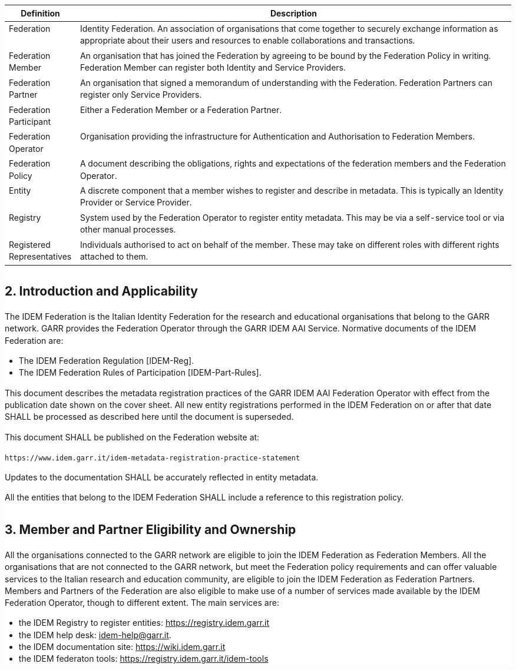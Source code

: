 | Definition                 | Description |
| -------------------------- | ------------- |
| Federation                 | Identity Federation. An association of organisations that come together to securely exchange information as appropriate about their users and resources to enable collaborations and transactions.  |
| Federation Member          | An organisation that has joined the Federation by agreeing to be bound by the Federation Policy in writing. Federation Member can register both Identity and Service Providers. |
| Federation Partner	     | An organisation that signed a memorandum of understanding with the Federation. Federation Partners can register only Service Providers. |
| Federation Participant     | Either a Federation Member or a Federation Partner.|  
| Federation Operator        | Organisation providing the infrastructure for Authentication and Authorisation to Federation Members.|
| Federation Policy          | A document describing the obligations, rights and expectations of the federation members and the Federation Operator. |
| Entity                     | A discrete component that a member wishes to register and describe in metadata.  This is typically an Identity Provider or Service Provider. |
| Registry                   | System used by the Federation Operator to register entity metadata. This may be via a self-service tool or via other manual processes. |
| Registered Representatives | Individuals authorised to act on behalf of the member.  These may take on different roles with different rights attached to them. |

## 2. Introduction and Applicability

The IDEM Federation is the Italian Identity Federation for the research and
educational organisations that belong to the GARR network. GARR provides the
Federation Operator through the GARR IDEM AAI Service.
Normative documents of the IDEM Federation are:
* The IDEM Federation Regulation [IDEM-Reg].
* The IDEM Federation Rules of Participation [IDEM-Part-Rules].

This document describes the metadata registration practices of the GARR IDEM
AAI Federation Operator with effect from the publication date shown on the
cover sheet. All new entity registrations performed in the IDEM Federation
on or after that date SHALL be processed as described here until the
document is superseded.

This document SHALL be published on the Federation website at:

``https://www.idem.garr.it/idem-metadata-registration-practice-statement``

Updates to the documentation SHALL be accurately reflected in entity
metadata.

All the entities that belong to the IDEM Federation SHALL include a
reference to this registration policy.

## 3. Member and Partner Eligibility and Ownership

All the organisations connected to the GARR network are eligible to join
the IDEM Federation as Federation Members.
All the organisations that are not connected to the GARR network, but meet
the Federation policy requirements and can offer valuable services to the
Italian research and education community, are eligible to join the IDEM
Federation as Federation Partners.
Members and Partners of the Federation are also eligible to make use of
a number of services made available by the IDEM Federation Operator, though
to different extent. The main services are:
* the IDEM Registry to register entities: https://registry.idem.garr.it
* the IDEM help desk: <idem-help@garr.it>.
* the IDEM documentation site: https://wiki.idem.garr.it
* the IDEM federaton tools: https://registry.idem.garr.it/idem-tools


[REFEDS Metadata Registration Practice Statement template]: https://github.com/REFEDS/MRPS/
[idem-garr-logo]: https://user-images.githubusercontent.com/604473/55159747-0f7ce900-5162-11e9-8021-ad21a3c12505.png